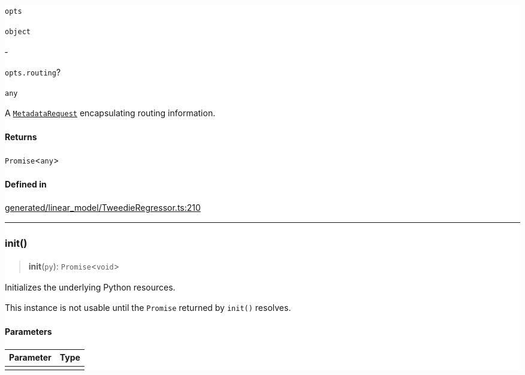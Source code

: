 `opts`

</td>
<td>

`object`

</td>
<td>

&hyphen;

</td>
</tr>
<tr>
<td>

`opts.routing`?

</td>
<td>

`any`

</td>
<td>

A [`MetadataRequest`](https://scikit-learn.org/stable/modules/generated/sklearn.utils.metadata_routing.MetadataRequest.html#sklearn.utils.metadata_routing.MetadataRequest "sklearn.utils.metadata_routing.MetadataRequest") encapsulating routing information.

</td>
</tr>
</tbody>
</table>

#### Returns

`Promise`\<`any`\>

#### Defined in

[generated/linear\_model/TweedieRegressor.ts:210](https://github.com/transitive-bullshit/scikit-learn-ts/blob/d136d90c5cb653f22204ec450ae61706606a5b96/packages/sklearn/src/generated/linear_model/TweedieRegressor.ts#L210)

***

### init()

> **init**(`py`): `Promise`\<`void`\>

Initializes the underlying Python resources.

This instance is not usable until the `Promise` returned by `init()` resolves.

#### Parameters

<table>
<thead>
<tr>
<th>Parameter</th>
<th>Type</th>
</tr>
</thead>
<tbody>
<tr>
<td>
